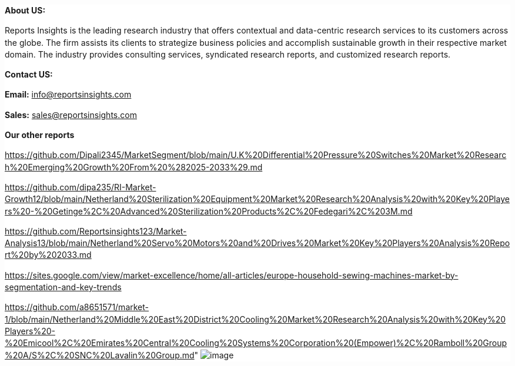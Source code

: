 <strong><strong>About US</strong>:</strong>

Reports Insights is the leading research industry that offers contextual and data-centric research services to its customers across the globe. The firm assists its clients to strategize business policies and accomplish sustainable growth in their respective market domain. The industry provides consulting services, syndicated research reports, and customized research reports.

<strong>Contact US:</strong>

<p class=""""><b>Email:</b> <a href=mailto:info@reportsinsights.com>info@reportsinsights.com</a></p>
<p class=""""><b>Sales:</b> <a href=mailto:sales@reportsinsights.com>sales@reportsinsights.com</a></p>

<strong>Our other reports</strong>

<a href=https://github.com/Dipali2345/MarketSegment/blob/main/U.K%20Differential%20Pressure%20Switches%20Market%20Research%20Emerging%20Growth%20From%20%282025-2033%29.md>https://github.com/Dipali2345/MarketSegment/blob/main/U.K%20Differential%20Pressure%20Switches%20Market%20Research%20Emerging%20Growth%20From%20%282025-2033%29.md</a>

<a href=https://github.com/dipa235/RI-Market-Growth12/blob/main/Netherland%20Sterilization%20Equipment%20Market%20Research%20Analysis%20with%20Key%20Players%20-%20Getinge%2C%20Advanced%20Sterilization%20Products%2C%20Fedegari%2C%203M.md>https://github.com/dipa235/RI-Market-Growth12/blob/main/Netherland%20Sterilization%20Equipment%20Market%20Research%20Analysis%20with%20Key%20Players%20-%20Getinge%2C%20Advanced%20Sterilization%20Products%2C%20Fedegari%2C%203M.md</a>

<a href=https://github.com/Reportsinsights123/Market-Analysis13/blob/main/Netherland%20Servo%20Motors%20and%20Drives%20Market%20Key%20Players%20Analysis%20Report%20by%202033.md>https://github.com/Reportsinsights123/Market-Analysis13/blob/main/Netherland%20Servo%20Motors%20and%20Drives%20Market%20Key%20Players%20Analysis%20Report%20by%202033.md</a>

<a href=https://sites.google.com/view/market-excellence/home/all-articles/europe-household-sewing-machines-market-by-segmentation-and-key-trends>https://sites.google.com/view/market-excellence/home/all-articles/europe-household-sewing-machines-market-by-segmentation-and-key-trends</a>

<a href=https://github.com/a8651571/market-1/blob/main/Netherland%20Middle%20East%20District%20Cooling%20Market%20Research%20Analysis%20with%20Key%20Players%20-%20Emicool%2C%20Emirates%20Central%20Cooling%20Systems%20Corporation%20(Empower)%2C%20Ramboll%20Group%20A/S%2C%20SNC%20Lavalin%20Group.md>https://github.com/a8651571/market-1/blob/main/Netherland%20Middle%20East%20District%20Cooling%20Market%20Research%20Analysis%20with%20Key%20Players%20-%20Emicool%2C%20Emirates%20Central%20Cooling%20Systems%20Corporation%20(Empower)%2C%20Ramboll%20Group%20A/S%2C%20SNC%20Lavalin%20Group.md</a>"
![image](https://github.com/user-attachments/assets/a7a957eb-17ac-46fb-b91c-f1f87d8ffc22)
